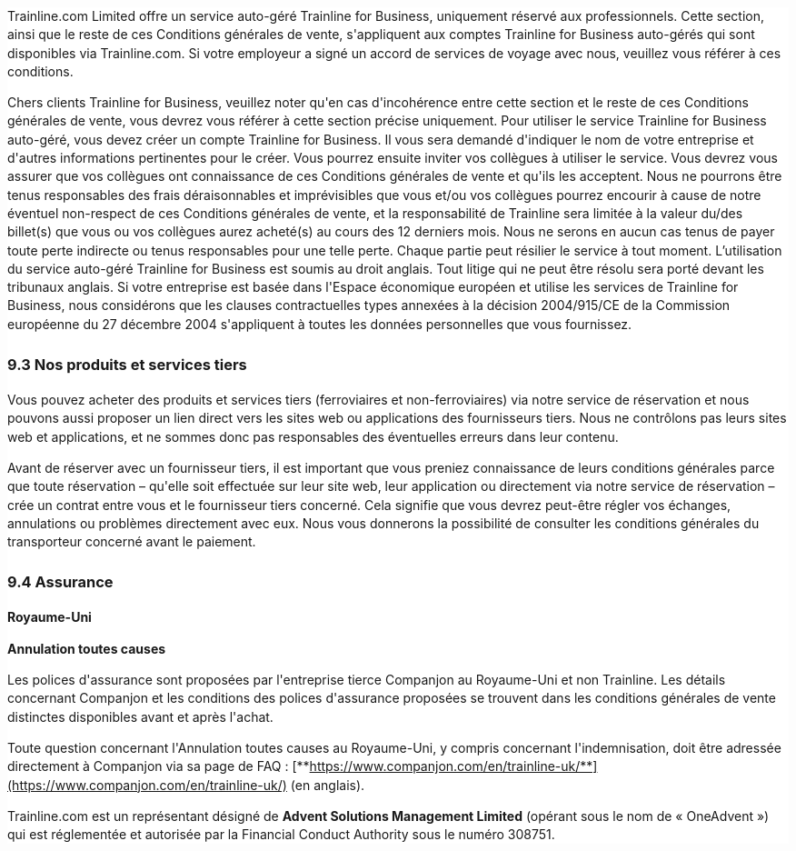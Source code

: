 Trainline.com Limited offre un service auto-géré Trainline for Business, uniquement réservé aux professionnels. Cette section, ainsi que le reste de ces Conditions générales de vente, s'appliquent aux comptes Trainline for Business auto-gérés qui sont disponibles via Trainline.com. Si votre employeur a signé un accord de services de voyage avec nous, veuillez vous référer à ces conditions.

Chers clients Trainline for Business, veuillez noter qu'en cas d'incohérence entre cette section et le reste de ces Conditions générales de vente, vous devrez vous référer à cette section précise uniquement. Pour utiliser le service Trainline for Business auto-géré, vous devez créer un compte Trainline for Business. Il vous sera demandé d'indiquer le nom de votre entreprise et d'autres informations pertinentes pour le créer. Vous pourrez ensuite inviter vos collègues à utiliser le service. Vous devrez vous assurer que vos collègues ont connaissance de ces Conditions générales de vente et qu'ils les acceptent. Nous ne pourrons être tenus responsables des frais déraisonnables et imprévisibles que vous et/ou vos collègues pourrez encourir à cause de notre éventuel non-respect de ces Conditions générales de vente, et la responsabilité de Trainline sera limitée à la valeur du/des billet(s) que vous ou vos collègues aurez acheté(s) au cours des 12 derniers mois. Nous ne serons en aucun cas tenus de payer toute perte indirecte ou tenus responsables pour une telle perte. Chaque partie peut résilier le service à tout moment. L’utilisation du service auto-géré Trainline for Business est soumis au droit anglais. Tout litige qui ne peut être résolu sera porté devant les tribunaux anglais. Si votre entreprise est basée dans l'Espace économique européen et utilise les services de Trainline for Business, nous considérons que les clauses contractuelles types annexées à la décision 2004/915/CE de la Commission européenne du 27 décembre 2004 s'appliquent à toutes les données personnelles que vous fournissez.

### 9.3 Nos produits et services tiers

Vous pouvez acheter des produits et services tiers (ferroviaires et non-ferroviaires) via notre service de réservation et nous pouvons aussi proposer un lien direct vers les sites web ou applications des fournisseurs tiers. Nous ne contrôlons pas leurs sites web et applications, et ne sommes donc pas responsables des éventuelles erreurs dans leur contenu.

Avant de réserver avec un fournisseur tiers, il est important que vous preniez connaissance de leurs conditions générales parce que toute réservation – qu'elle soit effectuée sur leur site web, leur application ou directement via notre service de réservation – crée un contrat entre vous et le fournisseur tiers concerné. Cela signifie que vous devrez peut-être régler vos échanges, annulations ou problèmes directement avec eux. Nous vous donnerons la possibilité de consulter les conditions générales du transporteur concerné avant le paiement.

### 9.4 Assurance

**Royaume-Uni**

**Annulation toutes causes**

Les polices d'assurance sont proposées par l'entreprise tierce Companjon au Royaume-Uni et non Trainline. Les détails concernant Companjon et les conditions des polices d'assurance proposées se trouvent dans les conditions générales de vente distinctes disponibles avant et après l'achat.

Toute question concernant l'Annulation toutes causes au Royaume-Uni, y compris concernant l'indemnisation, doit être adressée directement à Companjon via sa page de FAQ : [**https://www.companjon.com/en/trainline-uk/**](https://www.companjon.com/en/trainline-uk/) (en anglais).

Trainline.com est un représentant désigné de **Advent Solutions Management Limited** (opérant sous le nom de « OneAdvent ») qui est réglementée et autorisée par la Financial Conduct Authority sous le numéro 308751.

